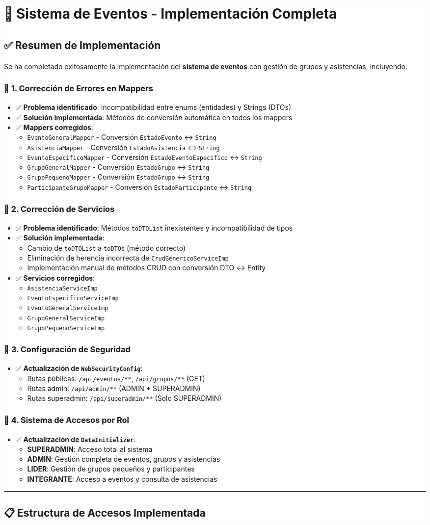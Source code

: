 # 🎯 Sistema de Eventos - Implementación Completa

## ✅ **Resumen de Implementación**

Se ha completado exitosamente la implementación del **sistema de eventos** con gestión de grupos y asistencias, incluyendo:

### 🔧 **1. Corrección de Errores en Mappers**
- ✅ **Problema identificado**: Incompatibilidad entre enums (entidades) y Strings (DTOs)
- ✅ **Solución implementada**: Métodos de conversión automática en todos los mappers
- ✅ **Mappers corregidos**: 
  - `EventoGeneralMapper` - Conversión `EstadoEvento` ↔ `String`
  - `AsistenciaMapper` - Conversión `EstadoAsistencia` ↔ `String`
  - `EventoEspecificoMapper` - Conversión `EstadoEventoEspecifico` ↔ `String`
  - `GrupoGeneralMapper` - Conversión `EstadoGrupo` ↔ `String`
  - `GrupoPequenoMapper` - Conversión `EstadoGrupo` ↔ `String`
  - `ParticipanteGrupoMapper` - Conversión `EstadoParticipante` ↔ `String`

### 🔧 **2. Corrección de Servicios**
- ✅ **Problema identificado**: Métodos `toDTOList` inexistentes y incompatibilidad de tipos
- ✅ **Solución implementada**: 
  - Cambio de `toDTOList` a `toDTOs` (método correcto)
  - Eliminación de herencia incorrecta de `CrudGenericoServiceImp`
  - Implementación manual de métodos CRUD con conversión DTO ↔ Entity
- ✅ **Servicios corregidos**:
  - `AsistenciaServiceImp`
  - `EventoEspecificoServiceImp`
  - `EventoGeneralServiceImp`
  - `GrupoGeneralServiceImp`
  - `GrupoPequenoServiceImp`

### 🔧 **3. Configuración de Seguridad**
- ✅ **Actualización de `WebSecurityConfig`**:
  - Rutas públicas: `/api/eventos/**`, `/api/grupos/**` (GET)
  - Rutas admin: `/api/admin/**` (ADMIN + SUPERADMIN)
  - Rutas superadmin: `/api/superadmin/**` (Solo SUPERADMIN)

### 🔧 **4. Sistema de Accesos por Rol**
- ✅ **Actualización de `DataInitializer`**:
  - **SUPERADMIN**: Acceso total al sistema
  - **ADMIN**: Gestión completa de eventos, grupos y asistencias
  - **LIDER**: Gestión de grupos pequeños y participantes
  - **INTEGRANTE**: Acceso a eventos y consulta de asistencias

---

## 📋 **Estructura de Accesos Implementada**
